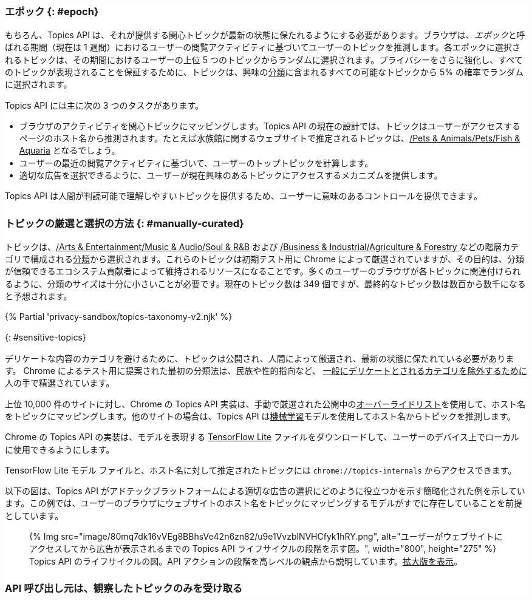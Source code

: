 ### エポック {: #epoch}

もちろん、Topics API は、それが提供する関心トピックが最新の状態に保たれるようにする必要があります。ブラウザは、*エポック*と呼ばれる期間（現在は 1 週間）におけるユーザーの閲覧アクティビティに基づいてユーザーのトピックを推測します。各エポックに選択されるトピックは、その期間におけるユーザーの上位 5 つのトピックからランダムに選択されます。プライバシーをさらに強化し、すべてのトピックが表現されることを保証するために、トピックは、興味の[分類](https://github.com/jkarlin/topics/blob/main/taxonomy_v1.md)に含まれるすべての可能なトピックから 5% の確率でランダムに選択されます。

Topics API には主に次の 3 つのタスクがあります。

- ブラウザのアクティビティを関心トピックにマッピングします。Topics API の現在の設計では、トピックはユーザーがアクセスするページのホスト名から推測されます。たとえば水族館に関するウェブサイトで推定されるトピックは、[/Pets &amp; Animals/Pets/Fish &amp; Aquaria](https://github.com/patcg-individual-drafts/topics/blob/main/taxonomy_v1.md#:~:text=/Pets%20%26%20Animals/Pets/Fish%20%26%20Aquaria) となるでしょう。
- ユーザーの最近の閲覧アクティビティに基づいて、ユーザーのトップトピックを計算します。
- 適切な広告を選択できるように、ユーザーが現在興味のあるトピックにアクセスするメカニズムを提供します。

Topics API は人間が判読可能で理解しやすいトピックを提供するため、ユーザーに意味のあるコントロールを提供できます。

### トピックの厳選と選択の方法 {: #manually-curated}

トピックは、[/Arts &amp; Entertainment/Music &amp; Audio/Soul &amp; R&amp;B](https://github.com/patcg-individual-drafts/topics/blob/main/taxonomy_v1.md#:~:text=/Arts%20%26%20Entertainment/Music%20%26%20Audio/Soul%20%26%20R%26B) および [/Business &amp; Industrial/Agriculture &amp; Forestry ](https://github.com/patcg-individual-drafts/topics/blob/main/taxonomy_v1.md#:~:text=106-,/Business%20%26%20Industrial/Agriculture%20%26%20Forestry,-107) などの階層カテゴリで構成される[分類](https://github.com/jkarlin/topics/blob/main/taxonomy_v1.md)から選択されます。これらのトピックは初期テスト用に Chrome によって厳選されていますが、その目的は、分類が信頼できるエコシステム貢献者によって維持されるリソースになることです。多くのユーザーのブラウザが各トピックに関連付けられるように、分類のサイズは十分に小さいことが必要です。現在のトピック数は 349 個ですが、最終的なトピック数は数百から数千になると予想されます。

{% Partial 'privacy-sandbox/topics-taxonomy-v2.njk' %}

{: #sensitive-topics}

デリケートな内容のカテゴリを避けるために、トピックは公開され、人間によって厳選され、最新の状態に保たれている必要があります。 Chrome によるテスト用に提案された最初の分類法は、民族や性的指向など、 [一般にデリケートとされるカテゴリを除外するために](https://github.com/patcg-individual-drafts/topics#meeting-the-privacy-goals:~:text=of%20a%20page.-,The,-topics%20revealed%20by)人の手で精選されています。

上位 10,000 件のサイトに対し、Chrome の Topics API 実装は、手動で厳選された公開中の[オーバーライドリスト](/docs/privacy-sandbox/topics/topic-classification/#classifier-model)を使用して、ホスト名をトピックにマッピングします。他のサイトの場合は、Topics API は[機械学習](https://royalsociety.org/topics-policy/projects/machine-learning/what-is-machine-learning-infographic/)モデルを使用してホスト名からトピックを推測します。

Chrome の Topics API の実装は、モデルを表現する [TensorFlow Lite](https://www.tensorflow.org/lite/guide) ファイルをダウンロードして、ユーザーのデバイス上でローカルに使用できるようにします。

TensorFlow Lite モデル ファイルと、ホスト名に対して推定されたトピックには `chrome://topics-internals` からアクセスできます。

以下の図は、Topics API がアドテックプラットフォームによる適切な広告の選択にどのように役立つかを示す簡略化された例を示しています。この例では、ユーザーのブラウザにウェブサイトのホスト名をトピックにマッピングするモデルがすでに存在していることを前提としています。

<figure>{% Img src="image/80mq7dk16vVEg8BBhsVe42n6zn82/u9e1VvzblNVHCfyk1hRY.png", alt="ユーザーがウェブサイトにアクセスしてから広告が表示されるまでの Topics API ライフサイクルの段階を示す図。", width="800", height="275" %} <figcaption> Topics API のライフサイクルの図。API アクションの段階を高レベルの観点から説明しています。<a href="https://wd.imgix.net/image/80mq7dk16vVEg8BBhsVe42n6zn82/u9e1VvzblNVHCfyk1hRY.png?auto=format&amp;w=1600">拡大版を表示</a>。</figcaption></figure>

### API 呼び出し元は、観察したトピックのみを受け取る
